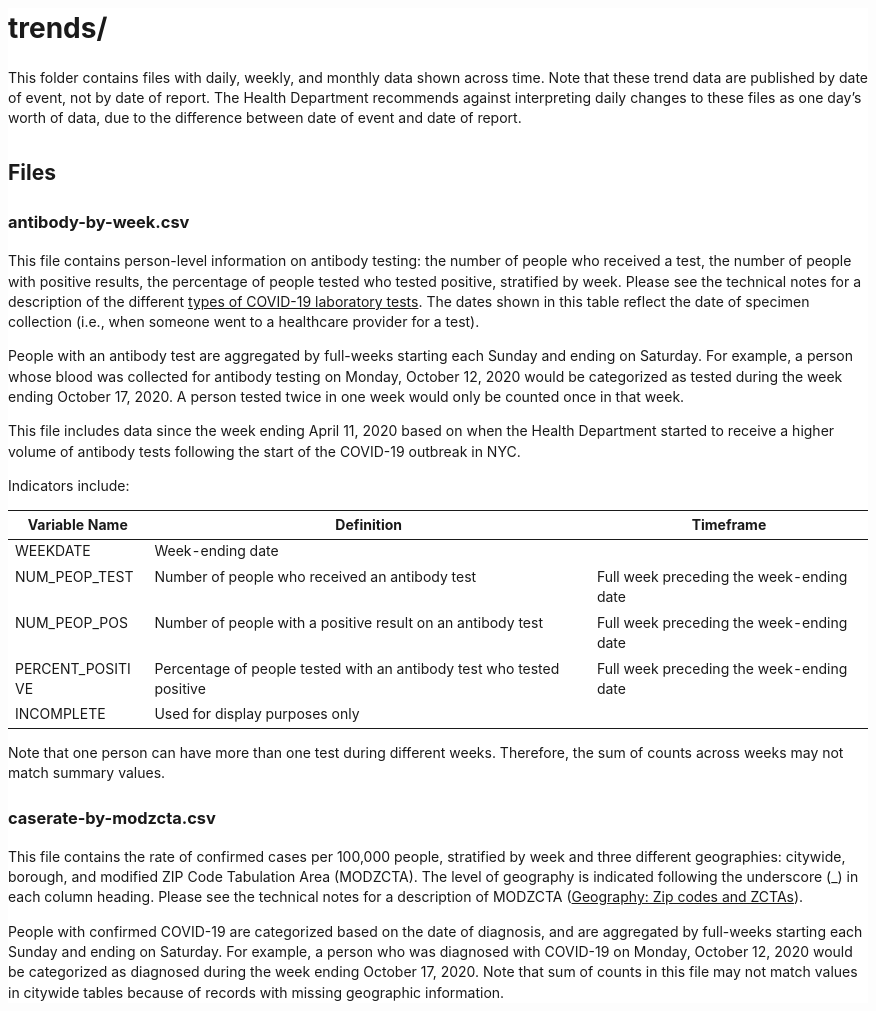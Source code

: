 # trends/ 

This folder contains files with daily, weekly, and monthly data shown across time. Note that these trend data are published by date of event, not by date of report. The Health Department recommends against interpreting daily changes to these files as one day’s worth of data, due to the difference between date of event and date of report.

## Files 

### antibody-by-week.csv   

This file contains person-level information on antibody testing: the number of people who received a test, the number of people with positive results, the percentage of people tested who tested positive, stratified by week. Please see the technical notes  for a description of the different [types of COVID-19 laboratory tests](https://github.com/nychealth/coronavirus-data#laboratory-testing). The dates shown in this table reflect the date of specimen collection (i.e., when someone went to a healthcare provider for a test).

People with an antibody test are aggregated by full-weeks starting each Sunday and ending on Saturday. For example, a person whose blood was collected for antibody testing on Monday, October 12, 2020 would be categorized as tested during the week ending October 17, 2020. A person tested twice in one week would only be counted once in that week. 

This file includes data since the week ending April 11, 2020 based on when the Health Department started to receive a higher volume of antibody tests following the start of the COVID-19 outbreak in NYC.

Indicators include: 

| Variable Name | Definition | Timeframe |   
|-----------------|----------------------------------------------------------------------------|------------------------------------------| 
| WEEKDATE | Week-ending date | |       
| NUM_PEOP_TEST | Number of people who received an antibody test | Full week preceding the week-ending date |        
| NUM_PEOP_POS | Number of people with a positive result on an antibody test | Full week preceding the week-ending date  |     
| PERCENT_POSITIVE | Percentage of people tested with an antibody test who tested positive | Full week preceding the week-ending date |     
| INCOMPLETE | Used for display purposes only | |    

Note that one person can have more than one test during different weeks. Therefore, the sum of counts across weeks may not match summary values.  

### caserate-by-modzcta.csv 

This file contains the rate of confirmed cases per 100,000 people, stratified by week and three different geographies: citywide, borough, and modified ZIP Code Tabulation Area (MODZCTA). The level of geography is indicated following the underscore (_) in each column heading. Please see the technical notes for a description of MODZCTA ([Geography: Zip codes and ZCTAs](https://github.com/nychealth/coronavirus-data#geography-zip-codes-and-zctas)).

People with confirmed COVID-19 are categorized based on the date of diagnosis, and are aggregated by full-weeks starting each Sunday and ending on Saturday. For example, a person who was diagnosed with COVID-19 on Monday, October 12, 2020 would be categorized as diagnosed during the week ending October 17, 2020. Note that sum of counts in this file may not match values in citywide tables because of records with missing geographic information.
